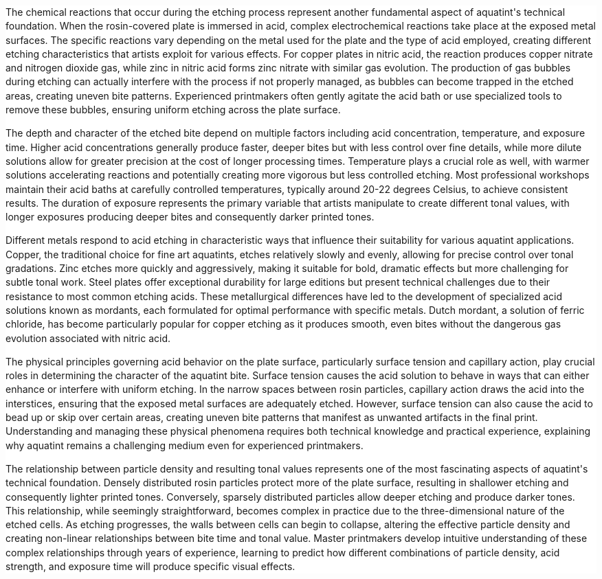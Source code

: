 The chemical reactions that occur during the etching process represent another fundamental aspect of aquatint's technical foundation. When the rosin-covered plate is immersed in acid, complex electrochemical reactions take place at the exposed metal surfaces. The specific reactions vary depending on the metal used for the plate and the type of acid employed, creating different etching characteristics that artists exploit for various effects. For copper plates in nitric acid, the reaction produces copper nitrate and nitrogen dioxide gas, while zinc in nitric acid forms zinc nitrate with similar gas evolution. The production of gas bubbles during etching can actually interfere with the process if not properly managed, as bubbles can become trapped in the etched areas, creating uneven bite patterns. Experienced printmakers often gently agitate the acid bath or use specialized tools to remove these bubbles, ensuring uniform etching across the plate surface.

The depth and character of the etched bite depend on multiple factors including acid concentration, temperature, and exposure time. Higher acid concentrations generally produce faster, deeper bites but with less control over fine details, while more dilute solutions allow for greater precision at the cost of longer processing times. Temperature plays a crucial role as well, with warmer solutions accelerating reactions and potentially creating more vigorous but less controlled etching. Most professional workshops maintain their acid baths at carefully controlled temperatures, typically around 20-22 degrees Celsius, to achieve consistent results. The duration of exposure represents the primary variable that artists manipulate to create different tonal values, with longer exposures producing deeper bites and consequently darker printed tones.

Different metals respond to acid etching in characteristic ways that influence their suitability for various aquatint applications. Copper, the traditional choice for fine art aquatints, etches relatively slowly and evenly, allowing for precise control over tonal gradations. Zinc etches more quickly and aggressively, making it suitable for bold, dramatic effects but more challenging for subtle tonal work. Steel plates offer exceptional durability for large editions but present technical challenges due to their resistance to most common etching acids. These metallurgical differences have led to the development of specialized acid solutions known as mordants, each formulated for optimal performance with specific metals. Dutch mordant, a solution of ferric chloride, has become particularly popular for copper etching as it produces smooth, even bites without the dangerous gas evolution associated with nitric acid.

The physical principles governing acid behavior on the plate surface, particularly surface tension and capillary action, play crucial roles in determining the character of the aquatint bite. Surface tension causes the acid solution to behave in ways that can either enhance or interfere with uniform etching. In the narrow spaces between rosin particles, capillary action draws the acid into the interstices, ensuring that the exposed metal surfaces are adequately etched. However, surface tension can also cause the acid to bead up or skip over certain areas, creating uneven bite patterns that manifest as unwanted artifacts in the final print. Understanding and managing these physical phenomena requires both technical knowledge and practical experience, explaining why aquatint remains a challenging medium even for experienced printmakers.

The relationship between particle density and resulting tonal values represents one of the most fascinating aspects of aquatint's technical foundation. Densely distributed rosin particles protect more of the plate surface, resulting in shallower etching and consequently lighter printed tones. Conversely, sparsely distributed particles allow deeper etching and produce darker tones. This relationship, while seemingly straightforward, becomes complex in practice due to the three-dimensional nature of the etched cells. As etching progresses, the walls between cells can begin to collapse, altering the effective particle density and creating non-linear relationships between bite time and tonal value. Master printmakers develop intuitive understanding of these complex relationships through years of experience, learning to predict how different combinations of particle density, acid strength, and exposure time will produce specific visual effects.
